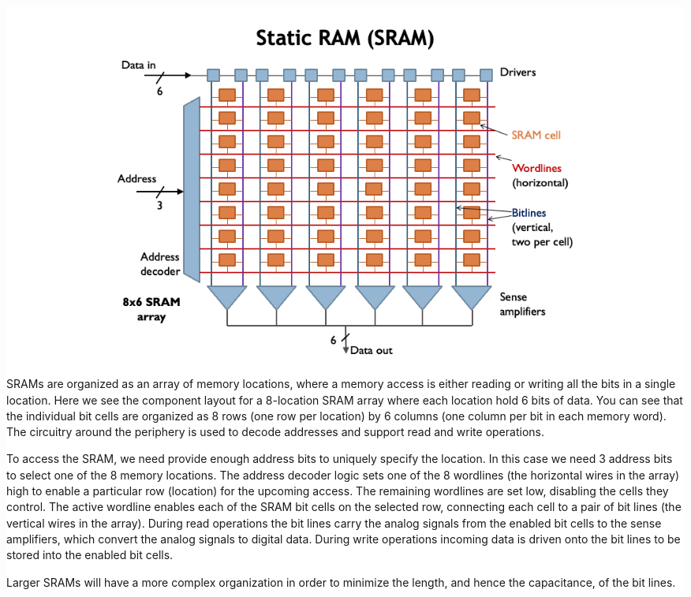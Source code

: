 <p align="center"><img style="height:450px;" src="lecture_slides/caches/Slide4.png"/></p>

<p>SRAMs are organized as an array of memory locations, where a memory
access is either reading or writing all the bits in a single location.
Here we see the component layout for a 8-location SRAM array where
each location hold 6 bits of data.  You can see that the individual
bit cells are organized as 8 rows (one row per location) by 6 columns
(one column per bit in each memory word).  The circuitry around the
periphery is used to decode addresses and support read and write
operations.</p>

<p>To access the SRAM, we need provide enough address bits to uniquely
specify the location.  In this case we need 3 address bits to select
one of the 8 memory locations.  The address decoder logic sets one of
the 8 wordlines (the horizontal wires in the array) high to enable a
particular row (location) for the upcoming access.  The remaining
wordlines are set low, disabling the cells they control.  The active
wordline enables each of the SRAM bit cells on the selected row,
connecting each cell to a pair of bit lines (the vertical wires in the
array).  During read operations the bit lines carry the analog signals
from the enabled bit cells to the sense amplifiers, which convert the
analog signals to digital data.  During write operations incoming data
is driven onto the bit lines to be stored into the enabled bit cells.</p>

<p>Larger SRAMs will have a more complex organization in order to
minimize the length, and hence the capacitance, of the bit lines.</p>
